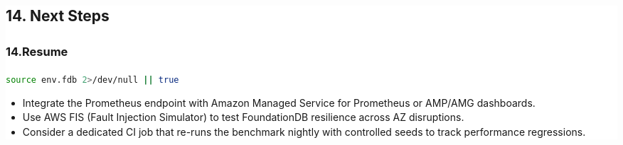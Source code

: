 
## 14. Next Steps

### 14.Resume
```bash
source env.fdb 2>/dev/null || true
```

- Integrate the Prometheus endpoint with Amazon Managed Service for Prometheus or AMP/AMG dashboards.
- Use AWS FIS (Fault Injection Simulator) to test FoundationDB resilience across AZ disruptions.
- Consider a dedicated CI job that re-runs the benchmark nightly with controlled seeds to track performance regressions.
